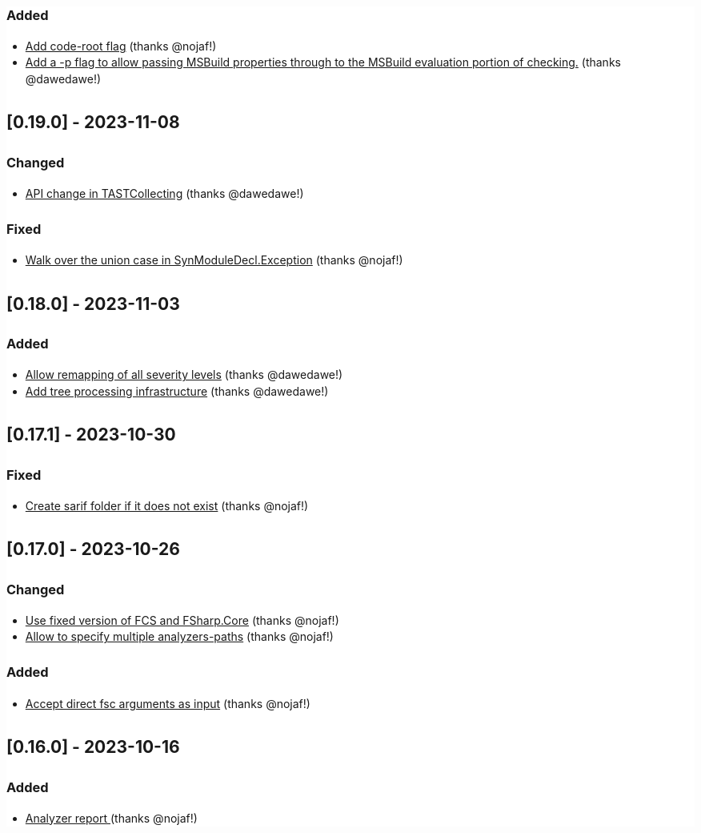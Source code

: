 ### Added
- [Add code-root flag](https://github.com/ionide/FSharp.Analyzers.SDK/pull/157) (thanks @nojaf!)
- [Add a -p flag to allow passing MSBuild properties through to the MSBuild evaluation portion of checking.](https://github.com/ionide/FSharp.Analyzers.SDK/issues/84) (thanks @dawedawe!)

## [0.19.0] - 2023-11-08

### Changed
- [API change in TASTCollecting](https://github.com/ionide/FSharp.Analyzers.SDK/pull/145) (thanks @dawedawe!)

### Fixed
- [Walk over the union case in SynModuleDecl.Exception](https://github.com/ionide/FSharp.Analyzers.SDK/pull/147) (thanks @nojaf!)

## [0.18.0] - 2023-11-03

### Added
- [Allow remapping of all severity levels](https://github.com/ionide/FSharp.Analyzers.SDK/pull/138) (thanks @dawedawe!)
- [Add tree processing infrastructure](https://github.com/ionide/FSharp.Analyzers.SDK/pull/140) (thanks @dawedawe!)

## [0.17.1] - 2023-10-30

### Fixed
- [Create sarif folder if it does not exist](https://github.com/ionide/FSharp.Analyzers.SDK/issues/132) (thanks @nojaf!)

## [0.17.0] - 2023-10-26

### Changed
- [Use fixed version of FCS and FSharp.Core](https://github.com/ionide/FSharp.Analyzers.SDK/pull/127) (thanks @nojaf!)
- [Allow to specify multiple analyzers-paths](https://github.com/ionide/FSharp.Analyzers.SDK/pull/128) (thanks @nojaf!)

### Added
- [Accept direct fsc arguments as input](https://github.com/ionide/FSharp.Analyzers.SDK/pull/129) (thanks @nojaf!)

## [0.16.0] - 2023-10-16

### Added
- [Analyzer report ](https://github.com/ionide/FSharp.Analyzers.SDK/issues/110) (thanks @nojaf!)
